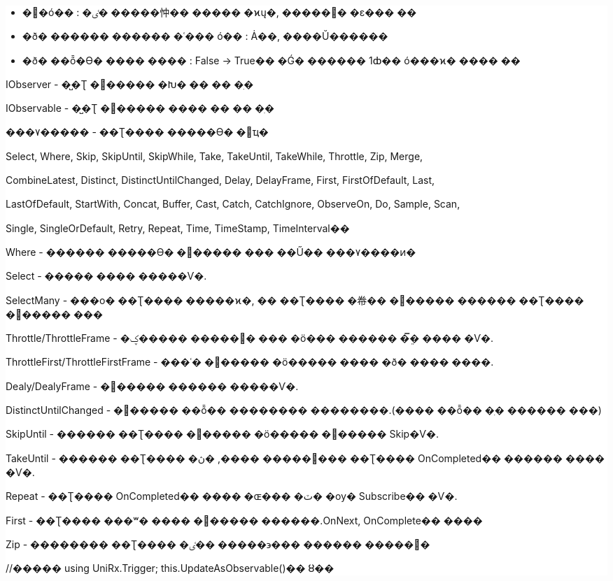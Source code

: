 
- �񵿱�ó�� : �ٸ� �����忡�� ����� �ϰų�, �����͸� �ε��� ��


- �ð� ������ ������ �ʿ��� ó�� : Ȧ��, ����Ŭ������


- �ð� ��ȭ�ϴ� ���� ���� : False -> True�� �Ǵ� ������ 1ȸ�� ó���ϰ� ���� ��



IObserver - �̺�Ʈ �޽����� �Խ� �� �� �ִ�


IObservable - �̺�Ʈ �޽����� ���� �� �� �ִ�



���۷����� - ��Ʈ���� �����ϴ� �޼ҵ�


Select, Where, Skip, SkipUntil, SkipWhile, Take, TakeUntil, TakeWhile, Throttle, Zip, Merge, 


CombineLatest, Distinct, DistinctUntilChanged, Delay, DelayFrame, First, FirstOfDefault, Last, 


LastOfDefault, StartWith, Concat, Buffer, Cast, Catch, CatchIgnore, ObserveOn, Do, Sample, Scan, 


Single, SingleOrDefault, Retry, Repeat, Time, TimeStamp, TimeInterval��



Where - ������ �����ϴ� �޽����� ��� ��Ű�� ���۷����ͷ�


Select - ����� ���� �����Ѵ�.


SelectMany - ���ο� ��Ʈ���� �����ϰ�, �� ��Ʈ���� �帣�� �޽����� ������ ��Ʈ���� �޽����� ���


Throttle/ThrottleFrame - �޽����� �����ؼ� ��� �ö��� ������ �ܸ̿� ���� �Ѵ�.


ThrottleFirst/ThrottleFirstFrame - ���ʿ� �޽����� �ö����� ���� �ð� ���� ����.


Dealy/DealyFrame - �޽����� ������ �����Ѵ�.


DistinctUntilChanged - �޽����� ��ȭ�� �������� ��������.(���� ��ȭ�� �ִ� ������ ���)


SkipUntil - ������ ��Ʈ���� �޽����� �ö����� �޽����� Skip�Ѵ�.


TakeUntil - ������ ��Ʈ���� �޽����� ����, �ڽ��� ��Ʈ���� OnCompleted�� ������ ���� �Ѵ�.


Repeat - ��Ʈ���� OnCompleted�� ���� �ɶ��� �ٽ� �ѹ� Subscribe�� �Ѵ�.


First - ��Ʈ���� ���ʷ� ���� �޽����� ������.OnNext, OnComplete�� ����


Zip - �������� ��Ʈ���� �޽����� ������ ���϶����� ��ٸ�



//����� using UniRx.Trigger; this.UpdateAsObservable()�� ȣ��

